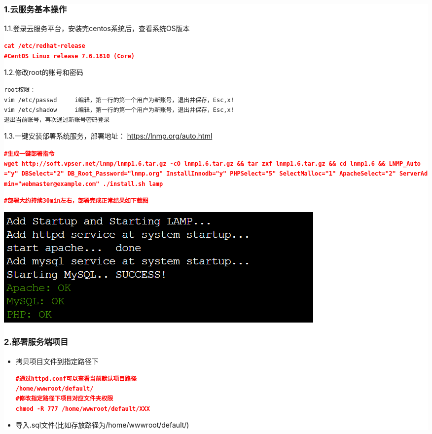 ### 1.云服务基本操作

1.1.登录云服务平台，安装完centos系统后，查看系统OS版本

```json
cat /etc/redhat-release
#CentOS Linux release 7.6.1810 (Core)
```

1.2.修改root的账号和密码

```
root权限：
vim /etc/passwd		i编辑，第一行的第一个用户为新账号，退出并保存，Esc,x!
vim /etc/shadow		i编辑，第一行的第一个用户为新账号，退出并保存，Esc,x!
退出当前账号，再次通过新账号密码登录
```

1.3.一键安装部署系统服务，部署地址： https://lnmp.org/auto.html 

```json
#生成一键部署指令
wget http://soft.vpser.net/lnmp/lnmp1.6.tar.gz -cO lnmp1.6.tar.gz && tar zxf lnmp1.6.tar.gz && cd lnmp1.6 && LNMP_Auto="y" DBSelect="2" DB_Root_Password="lnmp.org" InstallInnodb="y" PHPSelect="5" SelectMalloc="1" ApacheSelect="2" ServerAdmin="webmaster@example.com" ./install.sh lamp
```

```json
#部署大约持续30min左右，部署完成正常结果如下截图
```

![image-20191029110943650](../img/image-20191029110943650.png)

### 2.部署服务端项目

- 拷贝项目文件到指定路径下

  ```json
  #通过httpd.conf可以查看当前默认项目路径
  /home/wwwroot/default/
  #修改指定路径下项目对应文件夹权限
  chmod -R 777 /home/wwwroot/default/XXX
  ```

- 导入.sql文件(比如存放路径为/home/wwwroot/default/)
